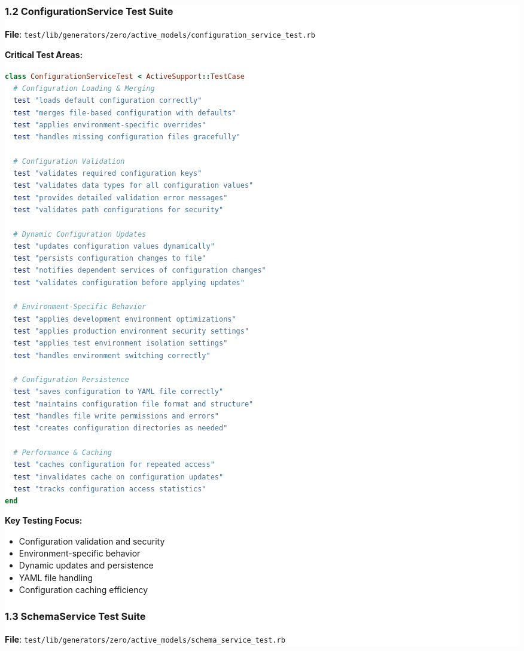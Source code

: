 ### **1.2 ConfigurationService Test Suite** 
**File**: `test/lib/generators/zero/active_models/configuration_service_test.rb`

**Critical Test Areas:**
```ruby
class ConfigurationServiceTest < ActiveSupport::TestCase
  # Configuration Loading & Merging
  test "loads default configuration correctly"
  test "merges file-based configuration with defaults"
  test "applies environment-specific overrides"
  test "handles missing configuration files gracefully"
  
  # Configuration Validation
  test "validates required configuration keys"
  test "validates data types for all configuration values"
  test "provides detailed validation error messages"
  test "validates path configurations for security"
  
  # Dynamic Configuration Updates
  test "updates configuration values dynamically"
  test "persists configuration changes to file"
  test "notifies dependent services of configuration changes"
  test "validates configuration before applying updates"
  
  # Environment-Specific Behavior
  test "applies development environment optimizations"
  test "applies production environment security settings"
  test "applies test environment isolation settings"
  test "handles environment switching correctly"
  
  # Configuration Persistence
  test "saves configuration to YAML file correctly"
  test "maintains configuration file format and structure"
  test "handles file write permissions and errors"
  test "creates configuration directories as needed"
  
  # Performance & Caching
  test "caches configuration for repeated access"
  test "invalidates cache on configuration updates"
  test "tracks configuration access statistics"
end
```

**Key Testing Focus:**
- Configuration validation and security
- Environment-specific behavior
- Dynamic updates and persistence
- YAML file handling
- Configuration caching efficiency

### **1.3 SchemaService Test Suite**
**File**: `test/lib/generators/zero/active_models/schema_service_test.rb`
